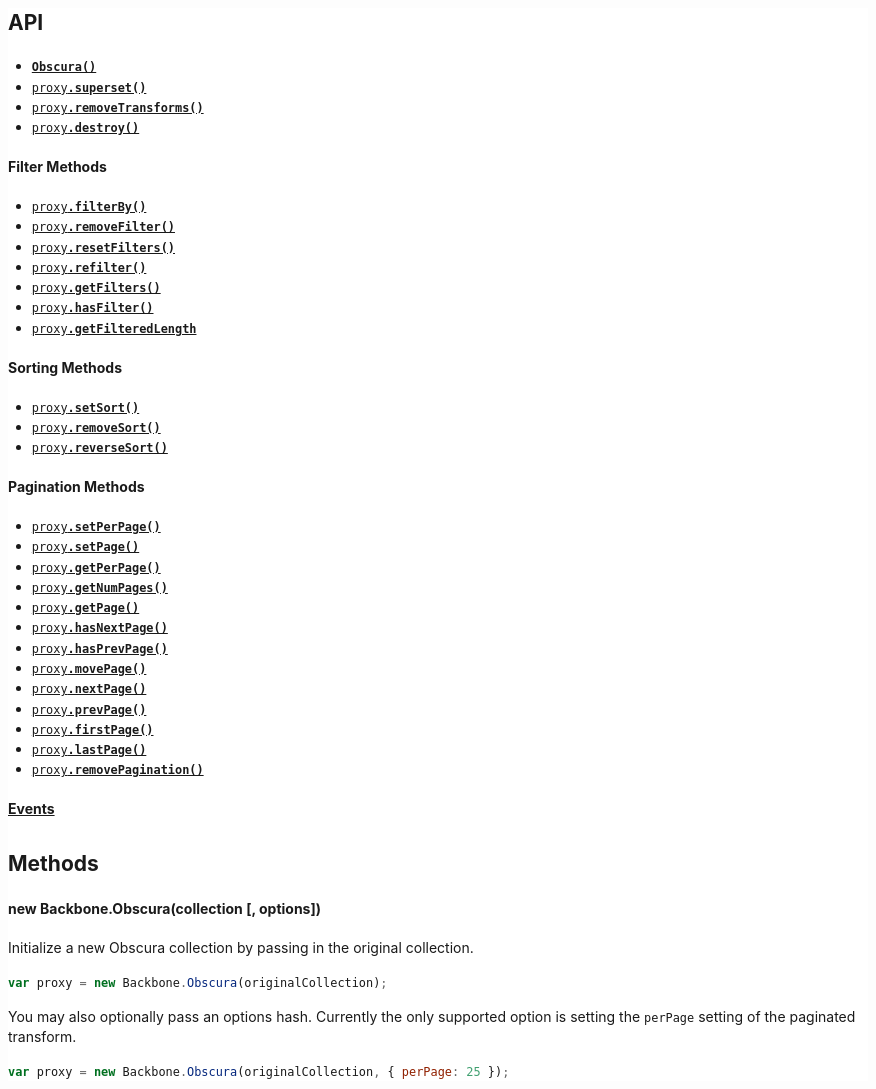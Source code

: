 ## API

  * <a href="#ctor"><code><b>Obscura()</b></code></a>
  * <a href="#superset"><code>proxy<b>.superset()</b></code></a>
  * <a href="#remove-transforms"><code>proxy<b>.removeTransforms()</b></code></a>
  * <a href="#destroy"><code>proxy<b>.destroy()</b></code></a>

#### Filter Methods
  * <a href="#filter-by"><code>proxy<b>.filterBy()</b></code></a>
  * <a href="#remove-filter"><code>proxy<b>.removeFilter()</b></code></a>
  * <a href="#reset-filters"><code>proxy<b>.resetFilters()</b></code></a>
  * <a href="#refilter"><code>proxy<b>.refilter()</b></code></a>
  * <a href="#get-filters"><code>proxy<b>.getFilters()</b></code></a>
  * <a href="#has-filter"><code>proxy<b>.hasFilter()</b></code></a>
  * <a href="#get-filtered-length"><code>proxy<b>.getFilteredLength</b></code></a>

#### Sorting Methods
  * <a href="#set-sort"><code>proxy<b>.setSort()</b></code></a>
  * <a href="#remove-sort"><code>proxy<b>.removeSort()</b></code></a>
  * <a href="#reverse-sort"><code>proxy<b>.reverseSort()</b></code></a>
  
#### Pagination Methods
  * <a href="#set-per-page"><code>proxy<b>.setPerPage()</b></code></a>
  * <a href="#set-page"><code>proxy<b>.setPage()</b></code></a>
  * <a href="#get-per-page"><code>proxy<b>.getPerPage()</b></code></a>
  * <a href="#get-num-pages"><code>proxy<b>.getNumPages()</b></code></a>
  * <a href="#get-page"><code>proxy<b>.getPage()</b></code></a>
  * <a href="#has-next-page"><code>proxy<b>.hasNextPage()</b></code></a>
  * <a href="#has-prev-page"><code>proxy<b>.hasPrevPage()</b></code></a>
  * <a href="#move-page"><code>proxy<b>.movePage()</b></code></a>
  * <a href="#next-page"><code>proxy<b>.nextPage()</b></code></a>
  * <a href="#prev-page"><code>proxy<b>.prevPage()</b></code></a>
  * <a href="#first-page"><code>proxy<b>.firstPage()</b></code></a>
  * <a href="#last-page"><code>proxy<b>.lastPage()</b></code></a>
  * <a href="#remove-pagination"><code>proxy<b>.removePagination()</b></code></a>

#### <a href="#events-section">Events</a>


## Methods

<a name="ctor"></a>
#### new Backbone.Obscura(collection [, options])

Initialize a new Obscura collection by passing in the original collection.

```javascript
var proxy = new Backbone.Obscura(originalCollection);
```

You may also optionally pass an options hash. Currently the only supported option is setting the `perPage` setting of the paginated transform.
```javascript
var proxy = new Backbone.Obscura(originalCollection, { perPage: 25 });
```
